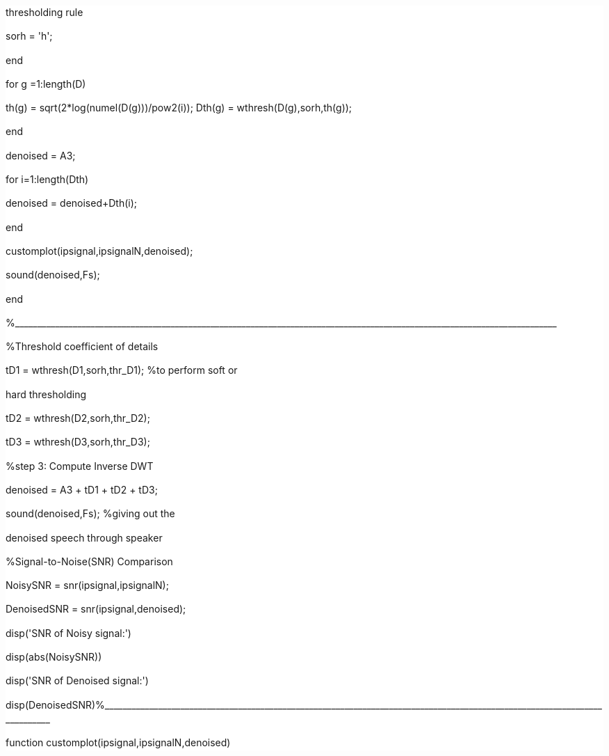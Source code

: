 thresholding rule

sorh = 'h'; 

end

for g =1:length(D)

th(g) = sqrt(2*log(numel(D(g)))/pow2(i)); Dth(g) = wthresh(D(g),sorh,th(g));

end

denoised = A3;

for i=1:length(Dth)

denoised = denoised+Dth(i);

end

customplot(ipsignal,ipsignalN,denoised);

sound(denoised,Fs);

end

%__________________________________________________________________________________________________________________________ 


%Threshold coefficient of details

tD1 = wthresh(D1,sorh,thr_D1); %to perform soft or

hard thresholding

tD2 = wthresh(D2,sorh,thr_D2);

tD3 = wthresh(D3,sorh,thr_D3);

%step 3: Compute Inverse DWT

denoised = A3 + tD1 + tD2 + tD3;

sound(denoised,Fs); %giving out the

denoised speech through speaker

%Signal-to-Noise(SNR) Comparison

NoisySNR = snr(ipsignal,ipsignalN);

DenoisedSNR = snr(ipsignal,denoised);

disp('SNR of Noisy signal:')

disp(abs(NoisySNR))

disp('SNR of Denoised signal:')

disp(DenoisedSNR)%__________________________________________________________________________________________________________________________ 

function customplot(ipsignal,ipsignalN,denoised)
